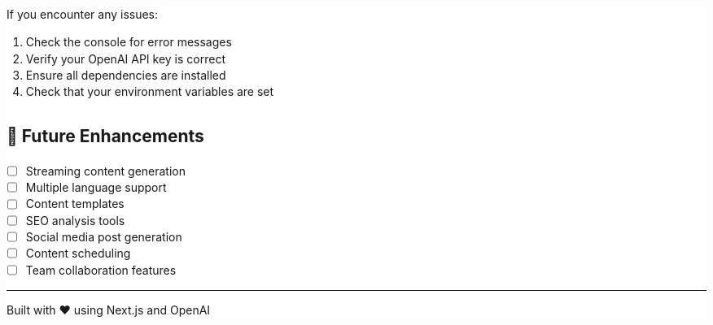 If you encounter any issues:

1. Check the console for error messages
2. Verify your OpenAI API key is correct
3. Ensure all dependencies are installed
4. Check that your environment variables are set

## 🔮 Future Enhancements

- [ ] Streaming content generation
- [ ] Multiple language support
- [ ] Content templates
- [ ] SEO analysis tools
- [ ] Social media post generation
- [ ] Content scheduling
- [ ] Team collaboration features

---

Built with ❤️ using Next.js and OpenAI 